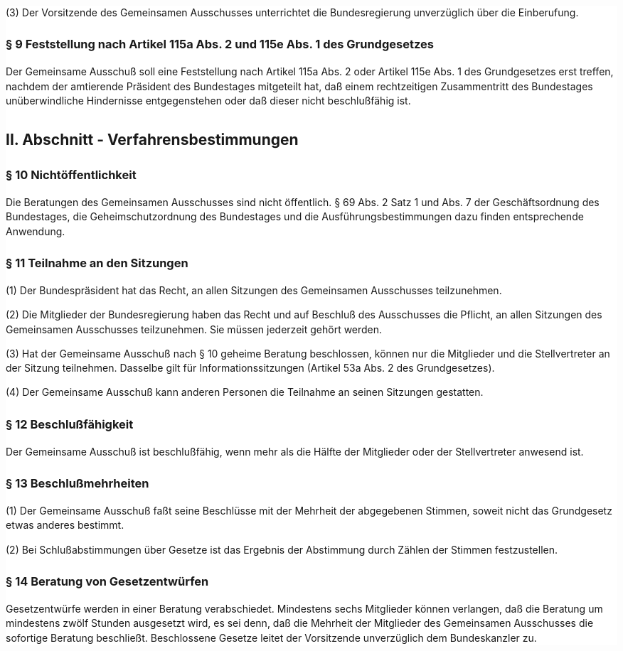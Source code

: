 (3) Der Vorsitzende des Gemeinsamen Ausschusses unterrichtet die Bundesregierung unverzüglich über die Einberufung.


### § 9 Feststellung nach Artikel 115a Abs. 2 und 115e Abs. 1 des Grundgesetzes

Der Gemeinsame Ausschuß soll eine Feststellung nach Artikel 115a Abs. 2 oder Artikel 115e Abs. 1 des Grundgesetzes erst treffen, nachdem der amtierende Präsident des Bundestages mitgeteilt hat, daß einem rechtzeitigen Zusammentritt des Bundestages unüberwindliche Hindernisse entgegenstehen oder daß dieser nicht beschlußfähig ist.


## II. Abschnitt - Verfahrensbestimmungen



### § 10 Nichtöffentlichkeit

Die Beratungen des Gemeinsamen Ausschusses sind nicht öffentlich. § 69 Abs. 2 Satz 1 und Abs. 7 der Geschäftsordnung des Bundestages, die Geheimschutzordnung des Bundestages und die Ausführungsbestimmungen dazu finden entsprechende Anwendung.


### § 11 Teilnahme an den Sitzungen

(1) Der Bundespräsident hat das Recht, an allen Sitzungen des Gemeinsamen Ausschusses teilzunehmen.

(2) Die Mitglieder der Bundesregierung haben das Recht und auf Beschluß des Ausschusses die Pflicht, an allen Sitzungen des Gemeinsamen Ausschusses teilzunehmen. Sie müssen jederzeit gehört werden.

(3) Hat der Gemeinsame Ausschuß nach § 10 geheime Beratung beschlossen, können nur die Mitglieder und die Stellvertreter an der Sitzung teilnehmen. Dasselbe gilt für Informationssitzungen (Artikel 53a Abs. 2 des Grundgesetzes).

(4) Der Gemeinsame Ausschuß kann anderen Personen die Teilnahme an seinen Sitzungen gestatten.


### § 12 Beschlußfähigkeit

Der Gemeinsame Ausschuß ist beschlußfähig, wenn mehr als die Hälfte der Mitglieder oder der Stellvertreter anwesend ist.


### § 13 Beschlußmehrheiten

(1) Der Gemeinsame Ausschuß faßt seine Beschlüsse mit der Mehrheit der abgegebenen Stimmen, soweit nicht das Grundgesetz etwas anderes bestimmt.

(2) Bei Schlußabstimmungen über Gesetze ist das Ergebnis der Abstimmung durch Zählen der Stimmen festzustellen.


### § 14 Beratung von Gesetzentwürfen

Gesetzentwürfe werden in einer Beratung verabschiedet. Mindestens sechs Mitglieder können verlangen, daß die Beratung um mindestens zwölf Stunden ausgesetzt wird, es sei denn, daß die Mehrheit der Mitglieder des Gemeinsamen Ausschusses die sofortige Beratung beschließt. Beschlossene Gesetze leitet der Vorsitzende unverzüglich dem Bundeskanzler zu.
